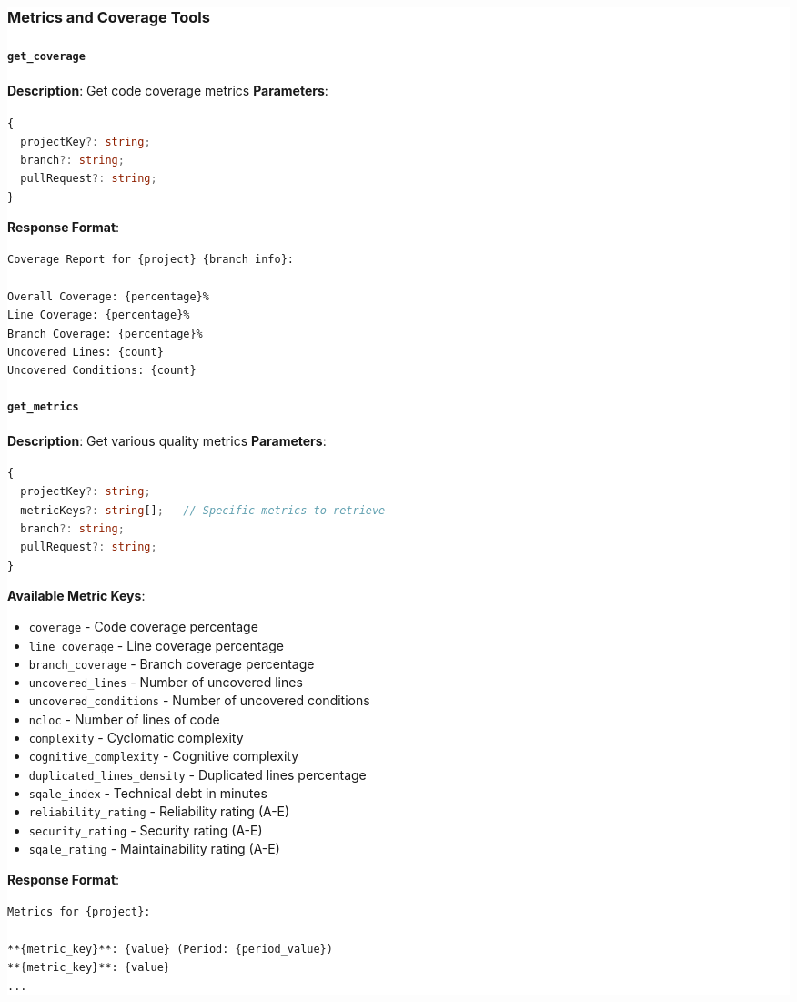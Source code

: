 ### Metrics and Coverage Tools

#### `get_coverage`
**Description**: Get code coverage metrics
**Parameters**:
```typescript
{
  projectKey?: string;
  branch?: string;
  pullRequest?: string;
}
```
**Response Format**:
```
Coverage Report for {project} {branch info}:

Overall Coverage: {percentage}%
Line Coverage: {percentage}%
Branch Coverage: {percentage}%
Uncovered Lines: {count}
Uncovered Conditions: {count}
```

#### `get_metrics`
**Description**: Get various quality metrics
**Parameters**:
```typescript
{
  projectKey?: string;
  metricKeys?: string[];   // Specific metrics to retrieve
  branch?: string;
  pullRequest?: string;
}
```
**Available Metric Keys**:
- `coverage` - Code coverage percentage
- `line_coverage` - Line coverage percentage
- `branch_coverage` - Branch coverage percentage
- `uncovered_lines` - Number of uncovered lines
- `uncovered_conditions` - Number of uncovered conditions
- `ncloc` - Number of lines of code
- `complexity` - Cyclomatic complexity
- `cognitive_complexity` - Cognitive complexity
- `duplicated_lines_density` - Duplicated lines percentage
- `sqale_index` - Technical debt in minutes
- `reliability_rating` - Reliability rating (A-E)
- `security_rating` - Security rating (A-E)
- `sqale_rating` - Maintainability rating (A-E)

**Response Format**:
```
Metrics for {project}:

**{metric_key}**: {value} (Period: {period_value})
**{metric_key}**: {value}
...
```
